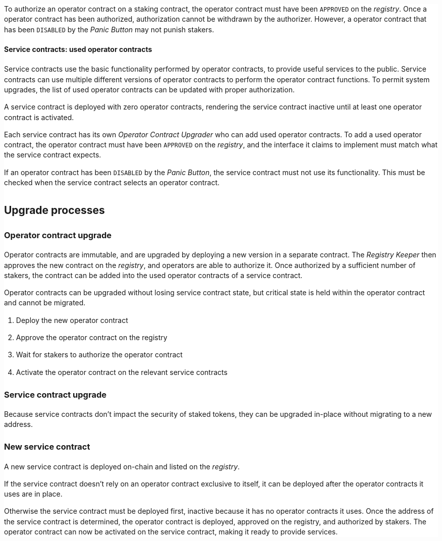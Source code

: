 To authorize an operator contract on a staking contract, the operator contract must have been `APPROVED` on the _registry_. Once a operator contract has been authorized, authorization cannot be withdrawn by the authorizer. However, a operator contract that has been `DISABLED` by the _Panic Button_ may not punish stakers.

#### Service contracts: used operator contracts

Service contracts use the basic functionality performed by operator contracts, to provide useful services to the public. Service contracts can use multiple different versions of operator contracts to perform the operator contract functions. To permit system upgrades, the list of used operator contracts can be updated with proper authorization.

A service contract is deployed with zero operator contracts, rendering the service contract inactive until at least one operator contract is activated.

Each service contract has its own _Operator Contract Upgrader_ who can add used operator contracts. To add a used operator contract, the operator contract must have been `APPROVED` on the _registry_, and the interface it claims to implement must match what the service contract expects.

If an operator contract has been `DISABLED` by the _Panic Button_, the service contract must not use its functionality. This must be checked when the service contract selects an operator contract.

## Upgrade processes

### Operator contract upgrade

Operator contracts are immutable, and are upgraded by deploying a new version in a separate contract. The _Registry Keeper_ then approves the new contract on the _registry_, and operators are able to authorize it. Once authorized by a sufficient number of stakers, the contract can be added into the used operator contracts of a service contract.

Operator contracts can be upgraded without losing service contract state, but critical state is held within the operator contract and cannot be migrated.

1. Deploy the new operator contract

2. Approve the operator contract on the registry

3. Wait for stakers to authorize the operator contract

4. Activate the operator contract on the relevant service contracts

### Service contract upgrade

Because service contracts don’t impact the security of staked tokens, they can be upgraded in-place without migrating to a new address.

### New service contract

A new service contract is deployed on-chain and listed on the _registry_.

If the service contract doesn’t rely on an operator contract exclusive to itself, it can be deployed after the operator contracts it uses are in place.

Otherwise the service contract must be deployed first, inactive because it has no operator contracts it uses. Once the address of the service contract is determined, the operator contract is deployed, approved on the registry, and authorized by stakers. The operator contract can now be activated on the service contract, making it ready to provide services.
